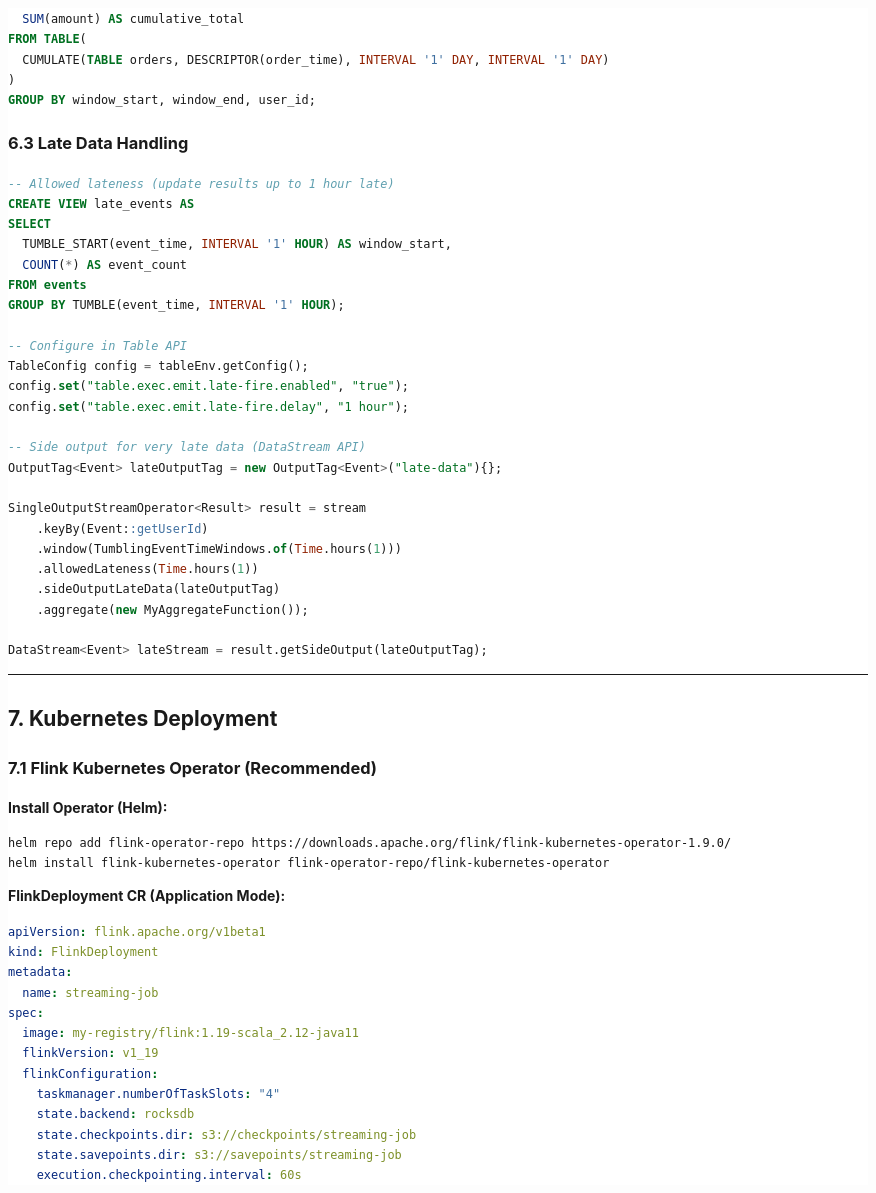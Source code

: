 ```sql
  SUM(amount) AS cumulative_total
FROM TABLE(
  CUMULATE(TABLE orders, DESCRIPTOR(order_time), INTERVAL '1' DAY, INTERVAL '1' DAY)
)
GROUP BY window_start, window_end, user_id;
```

### 6.3 Late Data Handling

```sql
-- Allowed lateness (update results up to 1 hour late)
CREATE VIEW late_events AS
SELECT
  TUMBLE_START(event_time, INTERVAL '1' HOUR) AS window_start,
  COUNT(*) AS event_count
FROM events
GROUP BY TUMBLE(event_time, INTERVAL '1' HOUR);

-- Configure in Table API
TableConfig config = tableEnv.getConfig();
config.set("table.exec.emit.late-fire.enabled", "true");
config.set("table.exec.emit.late-fire.delay", "1 hour");

-- Side output for very late data (DataStream API)
OutputTag<Event> lateOutputTag = new OutputTag<Event>("late-data"){};

SingleOutputStreamOperator<Result> result = stream
    .keyBy(Event::getUserId)
    .window(TumblingEventTimeWindows.of(Time.hours(1)))
    .allowedLateness(Time.hours(1))
    .sideOutputLateData(lateOutputTag)
    .aggregate(new MyAggregateFunction());

DataStream<Event> lateStream = result.getSideOutput(lateOutputTag);
```

---

## 7. Kubernetes Deployment

### 7.1 Flink Kubernetes Operator (Recommended)

**Install Operator (Helm):**
```bash
helm repo add flink-operator-repo https://downloads.apache.org/flink/flink-kubernetes-operator-1.9.0/
helm install flink-kubernetes-operator flink-operator-repo/flink-kubernetes-operator
```

**FlinkDeployment CR (Application Mode):**
```yaml
apiVersion: flink.apache.org/v1beta1
kind: FlinkDeployment
metadata:
  name: streaming-job
spec:
  image: my-registry/flink:1.19-scala_2.12-java11
  flinkVersion: v1_19
  flinkConfiguration:
    taskmanager.numberOfTaskSlots: "4"
    state.backend: rocksdb
    state.checkpoints.dir: s3://checkpoints/streaming-job
    state.savepoints.dir: s3://savepoints/streaming-job
    execution.checkpointing.interval: 60s
```